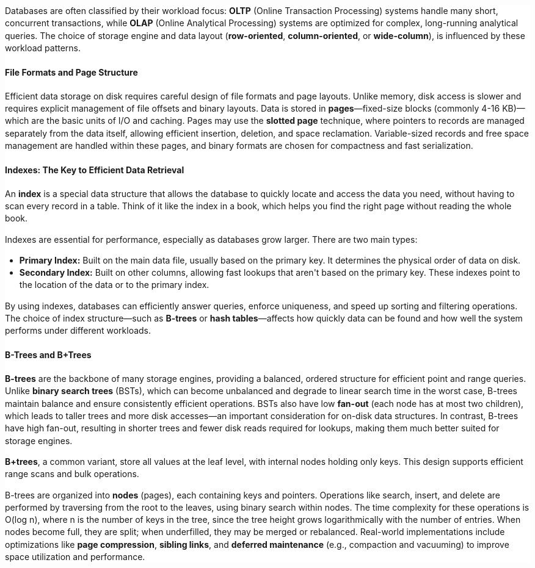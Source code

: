 Databases are often classified by their workload focus: **OLTP** (Online Transaction Processing) systems handle many short, concurrent transactions, while **OLAP** (Online Analytical Processing) systems are optimized for complex, long-running analytical queries. The choice of storage engine and data layout (**row-oriented**, **column-oriented**, or **wide-column**), is influenced by these workload patterns.

#### File Formats and Page Structure

Efficient data storage on disk requires careful design of file formats and page layouts. Unlike memory, disk access is slower and requires explicit management of file offsets and binary layouts. Data is stored in **pages**—fixed-size blocks (commonly 4-16 KB)—which are the basic units of I/O and caching. Pages may use the **slotted page** technique, where pointers to records are managed separately from the data itself, allowing efficient insertion, deletion, and space reclamation. Variable-sized records and free space management are handled within these pages, and binary formats are chosen for compactness and fast serialization.

#### Indexes: The Key to Efficient Data Retrieval

An **index** is a special data structure that allows the database to quickly locate and access the data you need, without having to scan every record in a table. Think of it like the index in a book, which helps you find the right page without reading the whole book.

Indexes are essential for performance, especially as databases grow larger. There are two main types:

- **Primary Index:** Built on the main data file, usually based on the primary key. It determines the physical order of data on disk.
- **Secondary Index:** Built on other columns, allowing fast lookups that aren't based on the primary key. These indexes point to the location of the data or to the primary index.

By using indexes, databases can efficiently answer queries, enforce uniqueness, and speed up sorting and filtering operations. The choice of index structure—such as **B-trees** or **hash tables**—affects how quickly data can be found and how well the system performs under different workloads.

#### B-Trees and B+Trees

**B-trees** are the backbone of many storage engines, providing a balanced, ordered structure for efficient point and range queries. Unlike **binary search trees** (BSTs), which can become unbalanced and degrade to linear search time in the worst case, B-trees maintain balance and ensure consistently efficient operations. BSTs also have low **fan-out** (each node has at most two children), which leads to taller trees and more disk accesses—an important consideration for on-disk data structures. In contrast, B-trees have high fan-out, resulting in shorter trees and fewer disk reads required for lookups, making them much better suited for storage engines.

**B+trees**, a common variant, store all values at the leaf level, with internal nodes holding only keys. This design supports efficient range scans and bulk operations.

B-trees are organized into **nodes** (pages), each containing keys and pointers. Operations like search, insert, and delete are performed by traversing from the root to the leaves, using binary search within nodes. The time complexity for these operations is O(log n), where n is the number of keys in the tree, since the tree height grows logarithmically with the number of entries. When nodes become full, they are split; when underfilled, they may be merged or rebalanced. Real-world implementations include optimizations like **page compression**, **sibling links**, and **deferred maintenance** (e.g., compaction and vacuuming) to improve space utilization and performance.
